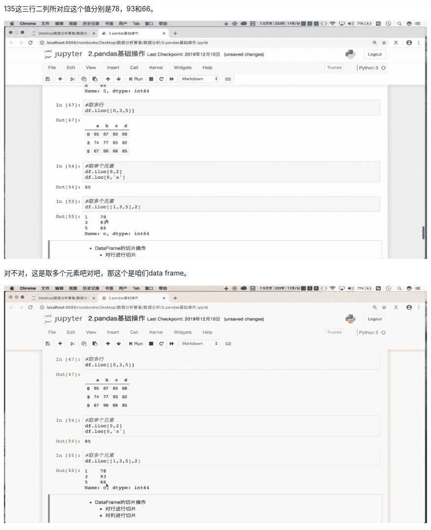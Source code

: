 135这三行二列所对应这个值分别是78，93和66。

![](img/a2b67f42bd0e803cc2dc22b067504706_46.png)

对不对，这是取多个元素吧对吧，那这个是咱们data frame。

![](img/a2b67f42bd0e803cc2dc22b067504706_48.png)
